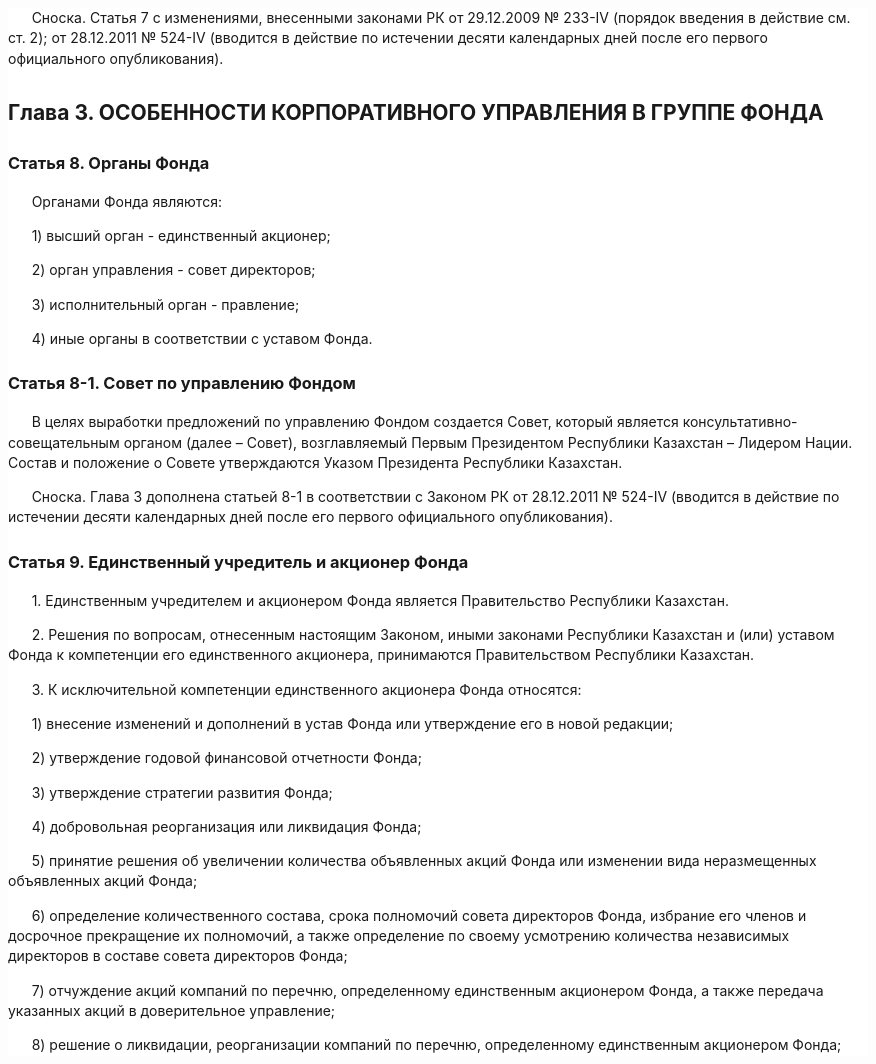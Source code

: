      Сноска. Статья 7 с изменениями, внесенными законами РК от 29.12.2009 № 233-IV (порядок введения в действие см. ст. 2); от 28.12.2011 № 524-IV (вводится в действие по истечении десяти календарных дней после его первого официального опубликования).

## Глава 3. ОСОБЕННОСТИ КОРПОРАТИВНОГО УПРАВЛЕНИЯ В ГРУППЕ ФОНДА

### Статья 8. Органы Фонда

      Органами Фонда являются:

      1) высший орган - единственный акционер;

      2) орган управления - совет директоров;

      3) исполнительный орган - правление;

      4) иные органы в соответствии с уставом Фонда.

### Статья 8-1. Совет по управлению Фондом

      В целях выработки предложений по управлению Фондом создается Совет, который является консультативно-совещательным органом (далее – Совет), возглавляемый Первым Президентом Республики Казахстан – Лидером Нации. Состав и положение о Совете утверждаются Указом Президента Республики Казахстан.

      Сноска. Глава 3 дополнена статьей 8-1 в соответствии с Законом РК от 28.12.2011 № 524-IV (вводится в действие по истечении десяти календарных дней после его первого официального опубликования).

### Статья 9. Единственный учредитель и акционер Фонда

      1. Единственным учредителем и акционером Фонда является Правительство Республики Казахстан.

      2. Решения по вопросам, отнесенным настоящим Законом, иными законами Республики Казахстан и (или) уставом Фонда к компетенции его единственного акционера, принимаются Правительством Республики Казахстан.

      3. К исключительной компетенции единственного акционера Фонда относятся:

      1) внесение изменений и дополнений в устав Фонда или утверждение его в новой редакции;

      2) утверждение годовой финансовой отчетности Фонда;

      3) утверждение стратегии развития Фонда;

      4) добровольная реорганизация или ликвидация Фонда;

      5) принятие решения об увеличении количества объявленных акций Фонда или изменении вида неразмещенных объявленных акций Фонда;

      6) определение количественного состава, срока полномочий совета директоров Фонда, избрание его членов и досрочное прекращение их полномочий, а также определение по своему усмотрению количества независимых директоров в составе совета директоров Фонда;

      7) отчуждение акций компаний по перечню, определенному единственным акционером Фонда, а также передача указанных акций в доверительное управление;

      8) решение о ликвидации, реорганизации компаний по перечню, определенному единственным акционером Фонда;

